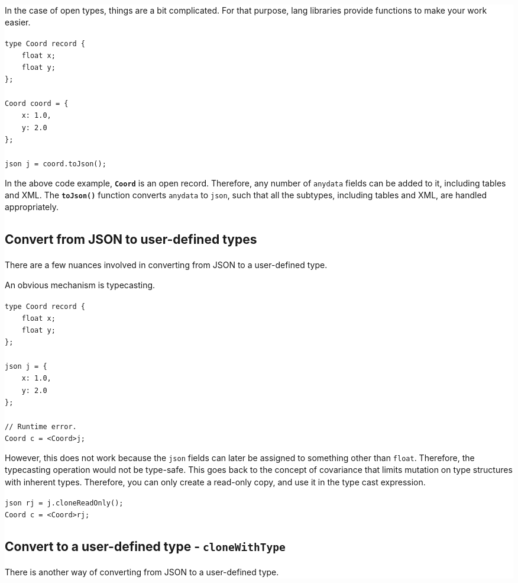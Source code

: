 In the case of open types, things are a bit complicated. For that purpose, lang libraries provide functions to make your work easier.

```ballerina
type Coord record {
    float x;
    float y;
};

Coord coord = {
    x: 1.0,
    y: 2.0
};

json j = coord.toJson();
```

In the above code example, **``Coord``** is an open record. Therefore, any number of ``anydata`` fields can be added to it, including tables and XML. The **``toJson()``** function converts ``anydata`` to ``json``, such that all the subtypes, including tables and XML, are handled appropriately.

## Convert from JSON to user-defined types

There are a few nuances involved in converting from JSON to a user-defined type.

An obvious mechanism is typecasting.

```ballerina
type Coord record {
    float x;
    float y;
};

json j = {
    x: 1.0,
    y: 2.0
};

// Runtime error.
Coord c = <Coord>j;
```

However, this does not work because the ``json`` fields can later be assigned to something other than ``float``. Therefore, the typecasting operation would not be type-safe. This goes back to the concept of covariance that limits mutation on type structures with inherent types. Therefore, you can only create a read-only copy, and use it in the type cast expression.

```ballerina
json rj = j.cloneReadOnly();
Coord c = <Coord>rj;
```

## Convert to a user-defined type - `cloneWithType`

There is another way of converting from JSON to a user-defined type.
